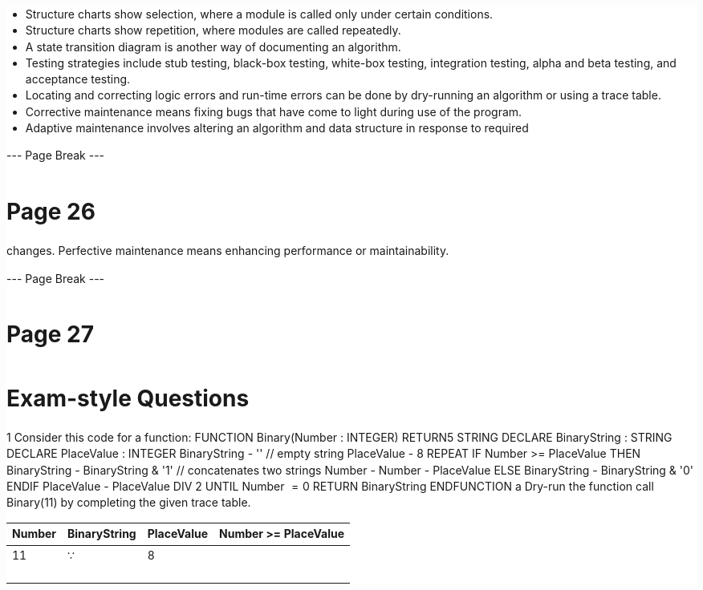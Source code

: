 - Structure charts show selection, where a module is called only under certain conditions.
- Structure charts show repetition, where modules are called repeatedly.
- A state transition diagram is another way of documenting an algorithm.
- Testing strategies include stub testing, black-box testing, white-box testing, integration testing, alpha and beta testing, and acceptance testing.
- Locating and correcting logic errors and run-time errors can be done by dry-running an algorithm or using a trace table.
- Corrective maintenance means fixing bugs that have come to light during use of the program.
- Adaptive maintenance involves altering an algorithm and data structure in response to required

--- Page Break ---

# Page 26

changes.
Perfective maintenance means enhancing performance or maintainability.

--- Page Break ---

# Page 27

# Exam-style Questions 

1 Consider this code for a function:
FUNCTION Binary(Number : INTEGER) RETURN5 STRING
DECLARE BinaryString : STRING
DECLARE PlaceValue : INTEGER
BinaryString - '' // empty string
PlaceValue - 8
REPEAT
IF Number >= PlaceValue
THEN
BinaryString - BinaryString \& '1' // concatenates two strings
Number - Number - PlaceValue
ELSE
BinaryString - BinaryString \& '0'
ENDIF
PlaceValue - PlaceValue DIV 2
UNTIL Number $=0$
RETURN BinaryString
ENDFUNCTION
a Dry-run the function call Binary(11) by completing the given trace table.

| Number | BinaryString | PlaceValue | Number >= PlaceValue |
| :-- | :-- | :-- | :-- |
| 11 | $\because$ | 8 |  |
|  |  |  |  |
|  |  |  |  |
|  |  |  |  |
|  |  |  |  |
